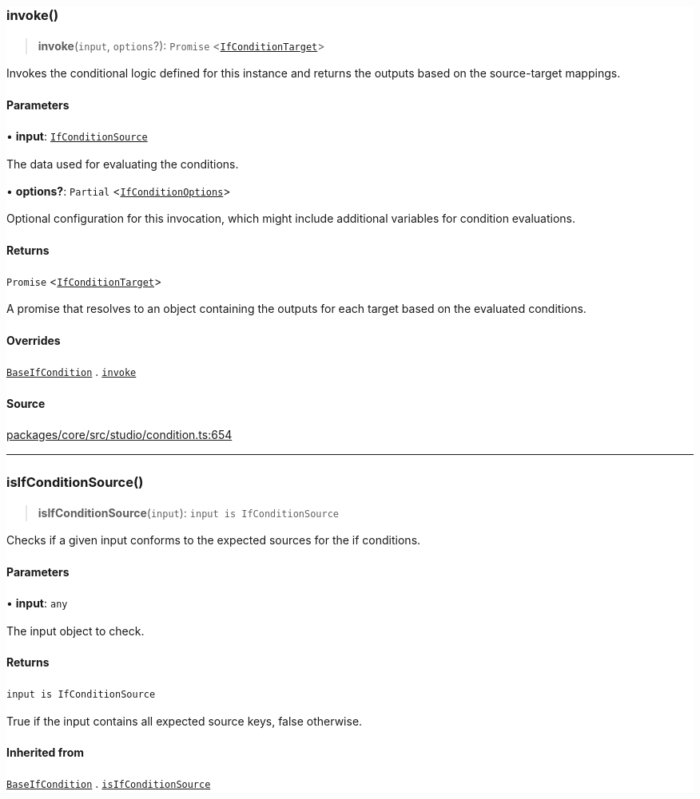 ### invoke()

> **invoke**(`input`, `options`?): `Promise` \<[`IfConditionTarget`](../type-aliases/IfConditionTarget.md)\>

Invokes the conditional logic defined for this instance and returns the outputs based on 
the source-target mappings.

#### Parameters

• **input**: [`IfConditionSource`](../type-aliases/IfConditionSource.md)

The data used for evaluating the conditions.

• **options?**: `Partial` \<[`IfConditionOptions`](../type-aliases/IfConditionOptions.md)\>

Optional configuration for this invocation, which might include additional variables for condition evaluations.

#### Returns

`Promise` \<[`IfConditionTarget`](../type-aliases/IfConditionTarget.md)\>

A promise that resolves to an object containing the outputs for each target based on the evaluated conditions.

#### Overrides

[`BaseIfCondition`](BaseIfCondition.md) . [`invoke`](BaseIfCondition.md#invoke)

#### Source

[packages/core/src/studio/condition.ts:654](https://github.com/VictorS67/encre/blob/42c3bddca4be2d23ad959c1c99381eefbf43789c/packages/core/src/studio/condition.ts#L654)

***

### isIfConditionSource()

> **isIfConditionSource**(`input`): `input is IfConditionSource`

Checks if a given input conforms to the expected sources for the if conditions.

#### Parameters

• **input**: `any`

The input object to check.

#### Returns

`input is IfConditionSource`

True if the input contains all expected source keys, false otherwise.

#### Inherited from

[`BaseIfCondition`](BaseIfCondition.md) . [`isIfConditionSource`](BaseIfCondition.md#isifconditionsource)
